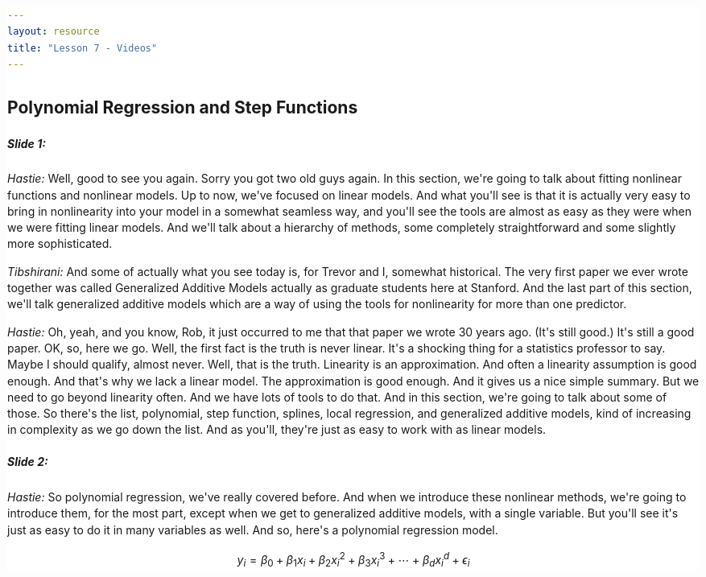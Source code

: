 ```yaml
---
layout: resource
title: "Lesson 7 - Videos"
---
```



<style>
img {max-height:400px;}
</style>

## Polynomial Regression and Step Functions 

<center>
<iframe width="560" height="315" src="https://www.youtube.com/embed/gtXQXA7qF3c?list=PL5-da3qGB5IBn84fvhh-u2MU80jvo8OoR" frameborder="0" allowfullscreen></iframe>
</center>

##### Slide 1: 

*Hastie:* Well, good to see you again. Sorry you got two old guys again. In this section, we're going to talk about fitting nonlinear functions and nonlinear models. Up to now, we've focused on linear models. And what you'll see is that it is actually very easy to bring in nonlinearity into your model in a somewhat seamless way, and you'll see the tools are almost as easy as they were when we were fitting linear models. And we'll talk about a hierarchy of methods, some completely straightforward and some slightly more sophisticated. 

*Tibshirani:* And some of actually what you see today is, for Trevor and I, somewhat historical. The very first paper we ever wrote together was called Generalized Additive Models actually as graduate students here at Stanford. And the last part of this section, we'll talk generalized additive models which are a way of using the tools for nonlinearity for more than one predictor. 

*Hastie:* Oh, yeah, and you know, Rob, it just occurred to me that that paper we wrote 30 years ago. (It's still good.) It's still a good paper. OK, so, here we go. Well, the first fact is the truth is never linear. It's a shocking thing for a statistics professor to say. Maybe I should qualify, almost never. Well, that is the truth. Linearity is an approximation. And often a linearity assumption is good enough. And that's why we lack a linear model. The approximation is good enough. And it gives us a nice simple summary. But we need to go beyond linearity often. And we have lots of tools to do that. And in this section, we're going to talk about some of those. So there's the list, polynomial, step function, splines, local regression, and generalized additive models, kind of increasing in complexity as we go down the list. And as you'll, they're just as easy to work with as linear models. 

##### Slide 2: 

*Hastie:* So polynomial regression, we've really covered before. And when we introduce these nonlinear methods, we're going to introduce them, for the most part, except when we get to generalized additive models, with a single variable. But you'll see it's just as easy to do it in many variables as well. And so, here's a polynomial regression model.

$$y_i = \beta_0 + \beta_1x_i + \beta_2x_i^2 + \beta_3x_i^3 +\dotsb+\beta_dx_i^d + \epsilon_i$$

<center>